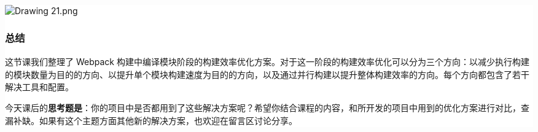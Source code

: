 
<Image alt="Drawing 21.png" src="https://s0.lgstatic.com/i/image/M00/4E/D0/Ciqc1F9fIbCAL6knAAEbXZ1tRpw256.png"/> 


### 总结

这节课我们整理了 Webpack 构建中编译模块阶段的构建效率优化方案。对于这一阶段的构建效率优化可以分为三个方向：以减少执行构建的模块数量为目的的方向、以提升单个模块构建速度为目的的方向，以及通过并行构建以提升整体构建效率的方向。每个方向都包含了若干解决工具和配置。

今天课后的**思考题是**：你的项目中是否都用到了这些解决方案呢？希望你结合课程的内容，和所开发的项目中用到的优化方案进行对比，查漏补缺。如果有这个主题方面其他新的解决方案，也欢迎在留言区讨论分享。


